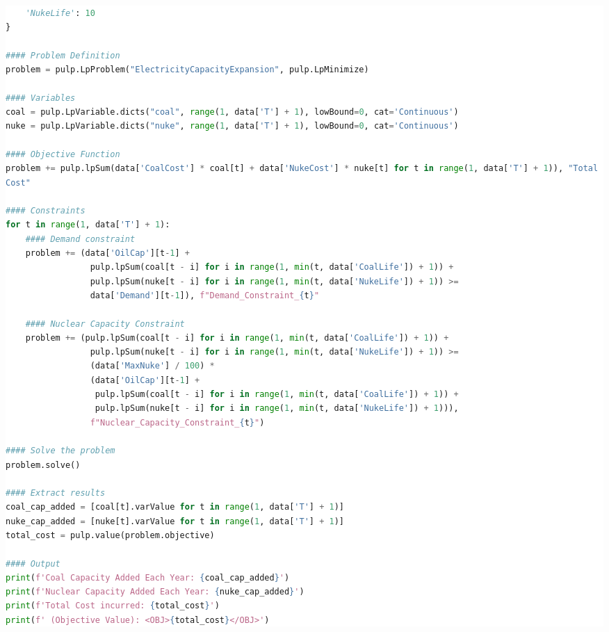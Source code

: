 ```python
    'NukeLife': 10
}

#### Problem Definition
problem = pulp.LpProblem("ElectricityCapacityExpansion", pulp.LpMinimize)

#### Variables
coal = pulp.LpVariable.dicts("coal", range(1, data['T'] + 1), lowBound=0, cat='Continuous')
nuke = pulp.LpVariable.dicts("nuke", range(1, data['T'] + 1), lowBound=0, cat='Continuous')

#### Objective Function
problem += pulp.lpSum(data['CoalCost'] * coal[t] + data['NukeCost'] * nuke[t] for t in range(1, data['T'] + 1)), "Total Cost"

#### Constraints
for t in range(1, data['T'] + 1):
    #### Demand constraint
    problem += (data['OilCap'][t-1] + 
                 pulp.lpSum(coal[t - i] for i in range(1, min(t, data['CoalLife']) + 1)) + 
                 pulp.lpSum(nuke[t - i] for i in range(1, min(t, data['NukeLife']) + 1)) >= 
                 data['Demand'][t-1]), f"Demand_Constraint_{t}"
    
    #### Nuclear Capacity Constraint
    problem += (pulp.lpSum(coal[t - i] for i in range(1, min(t, data['CoalLife']) + 1)) + 
                 pulp.lpSum(nuke[t - i] for i in range(1, min(t, data['NukeLife']) + 1)) >= 
                 (data['MaxNuke'] / 100) * 
                 (data['OilCap'][t-1] + 
                  pulp.lpSum(coal[t - i] for i in range(1, min(t, data['CoalLife']) + 1)) + 
                  pulp.lpSum(nuke[t - i] for i in range(1, min(t, data['NukeLife']) + 1))),
                 f"Nuclear_Capacity_Constraint_{t}")

#### Solve the problem
problem.solve()

#### Extract results
coal_cap_added = [coal[t].varValue for t in range(1, data['T'] + 1)]
nuke_cap_added = [nuke[t].varValue for t in range(1, data['T'] + 1)]
total_cost = pulp.value(problem.objective)

#### Output
print(f'Coal Capacity Added Each Year: {coal_cap_added}')
print(f'Nuclear Capacity Added Each Year: {nuke_cap_added}')
print(f'Total Cost incurred: {total_cost}')
print(f' (Objective Value): <OBJ>{total_cost}</OBJ>')
```

